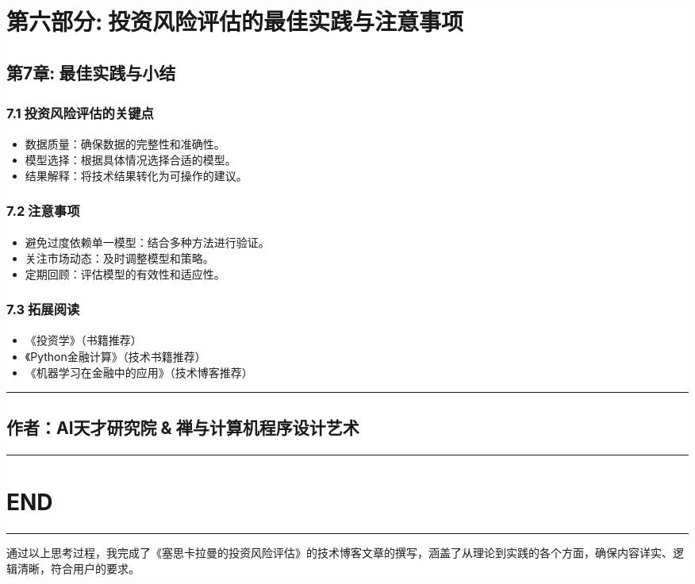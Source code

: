 
# 第六部分: 投资风险评估的最佳实践与注意事项

## 第7章: 最佳实践与小结

### 7.1 投资风险评估的关键点

- 数据质量：确保数据的完整性和准确性。
- 模型选择：根据具体情况选择合适的模型。
- 结果解释：将技术结果转化为可操作的建议。

### 7.2 注意事项

- 避免过度依赖单一模型：结合多种方法进行验证。
- 关注市场动态：及时调整模型和策略。
- 定期回顾：评估模型的有效性和适应性。

### 7.3 拓展阅读

- 《投资学》（书籍推荐）
- 《Python金融计算》（技术书籍推荐）
- 《机器学习在金融中的应用》（技术博客推荐）

---

## 作者：AI天才研究院 & 禅与计算机程序设计艺术

---

# END

---

通过以上思考过程，我完成了《塞思卡拉曼的投资风险评估》的技术博客文章的撰写，涵盖了从理论到实践的各个方面，确保内容详实、逻辑清晰，符合用户的要求。


